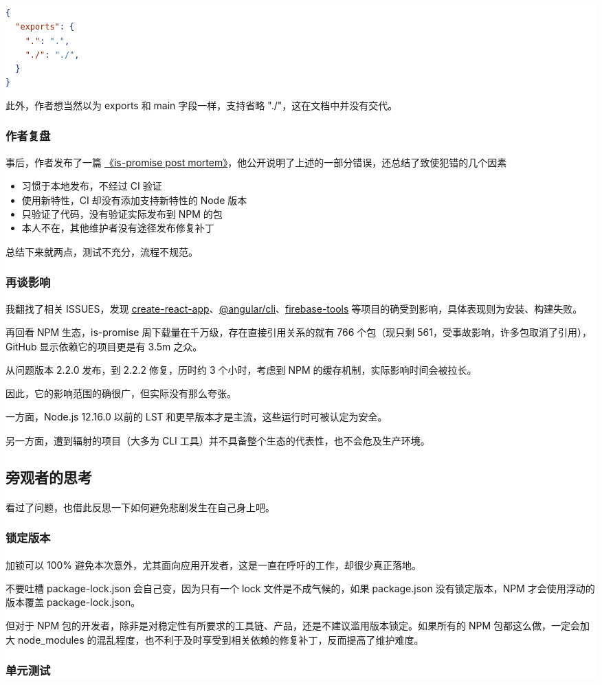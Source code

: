 ```json
{
  "exports": {
    ".": ".",
    "./": "./",
  }
}
```

此外，作者想当然以为 exports 和 main 字段一样，支持省略 "./"，这在文档中并没有交代。


### 作者复盘

事后，作者发布了一篇 [《is-promise post mortem》](https://medium.com/javascript-in-plain-english/is-promise-post-mortem-cab807f18dcc)，他公开说明了上述的一部分错误，还总结了致使犯错的几个因素

- 习惯于本地发布，不经过 CI 验证
- 使用新特性，CI 却没有添加支持新特性的 Node 版本
- 只验证了代码，没有验证实际发布到 NPM 的包
- 本人不在，其他维护者没有途径发布修复补丁

总结下来就两点，测试不充分，流程不规范。


### 再谈影响

我翻找了相关 ISSUES，发现 [create-react-app](https://github.com/facebook/create-react-app/issues/8896)、[@angular/cli](https://github.com/angular/angular-cli/issues/17549)、[firebase-tools](https://github.com/firebase/firebase-tools/issues/2179) 等项目的确受到影响，具体表现则为安装、构建失败。

再回看 NPM 生态，is-promise 周下载量在千万级，存在直接引用关系的就有 766 个包（现只剩 561，受事故影响，许多包取消了引用），GitHub 显示依赖它的项目更是有 3.5m 之众。

从问题版本 2.2.0 发布，到 2.2.2 修复，历时约 3 个小时，考虑到 NPM 的缓存机制，实际影响时间会被拉长。

因此，它的影响范围的确很广，但实际没有那么夸张。

一方面，Node.js 12.16.0 以前的 LST 和更早版本才是主流，这些运行时可被认定为安全。

另一方面，遭到辐射的项目（大多为 CLI 工具）并不具备整个生态的代表性，也不会危及生产环境。

## 旁观者的思考

看过了问题，也借此反思一下如何避免悲剧发生在自己身上吧。

### 锁定版本

加锁可以 100% 避免本次意外，尤其面向应用开发者，这是一直在呼吁的工作，却很少真正落地。

不要吐槽 package-lock.json 会自己变，因为只有一个 lock 文件是不成气候的，如果 package.json 没有锁定版本，NPM 才会使用浮动的版本覆盖 package-lock.json。

但对于 NPM 包的开发者，除非是对稳定性有所要求的工具链、产品，还是不建议滥用版本锁定。如果所有的 NPM 包都这么做，一定会加大 node_modules 的混乱程度，也不利于及时享受到相关依赖的修复补丁，反而提高了维护难度。


### 单元测试
